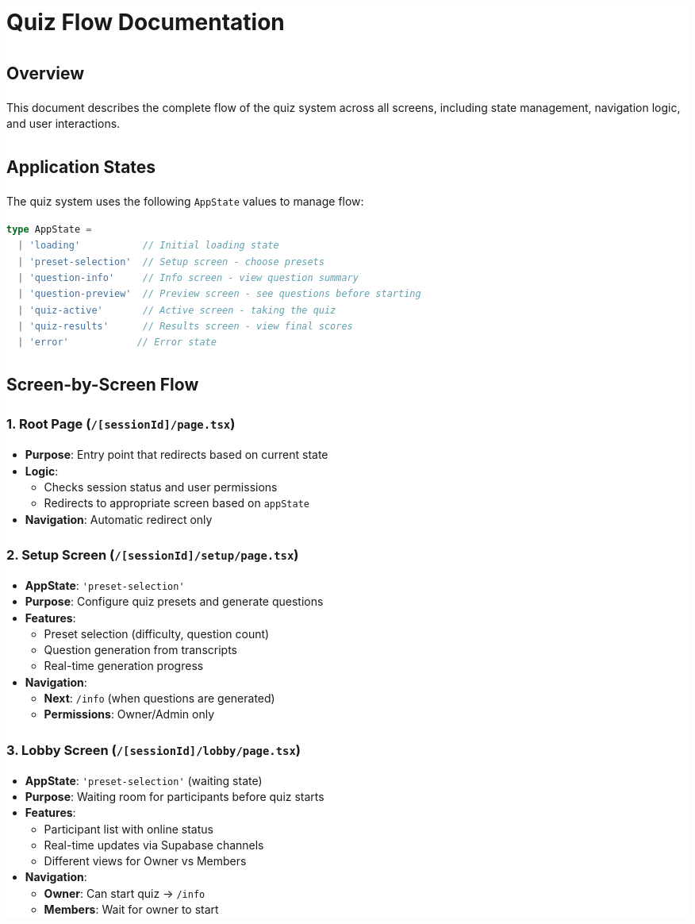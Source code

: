 # Quiz Flow Documentation

## Overview

This document describes the complete flow of the quiz system across all screens, including state management, navigation logic, and user interactions.

## Application States

The quiz system uses the following `AppState` values to manage flow:

```typescript
type AppState =
  | 'loading'           // Initial loading state
  | 'preset-selection'  // Setup screen - choose presets
  | 'question-info'     // Info screen - view question summary  
  | 'question-preview'  // Preview screen - see questions before starting
  | 'quiz-active'       // Active screen - taking the quiz
  | 'quiz-results'      // Results screen - view final scores
  | 'error'            // Error state
```

## Screen-by-Screen Flow

### 1. **Root Page** (`/[sessionId]/page.tsx`)
- **Purpose**: Entry point that redirects based on current state
- **Logic**: 
  - Checks session status and user permissions
  - Redirects to appropriate screen based on `appState`
- **Navigation**: Automatic redirect only

### 2. **Setup Screen** (`/[sessionId]/setup/page.tsx`) 
- **AppState**: `'preset-selection'`
- **Purpose**: Configure quiz presets and generate questions
- **Features**:
  - Preset selection (difficulty, question count)
  - Question generation from transcripts
  - Real-time generation progress
- **Navigation**:
  - **Next**: `/info` (when questions are generated)
  - **Permissions**: Owner/Admin only

### 3. **Lobby Screen** (`/[sessionId]/lobby/page.tsx`)
- **AppState**: `'preset-selection'` (waiting state)
- **Purpose**: Waiting room for participants before quiz starts
- **Features**:
  - Participant list with online status
  - Real-time updates via Supabase channels
  - Different views for Owner vs Members
- **Navigation**:
  - **Owner**: Can start quiz → `/info`
  - **Members**: Wait for owner to start
